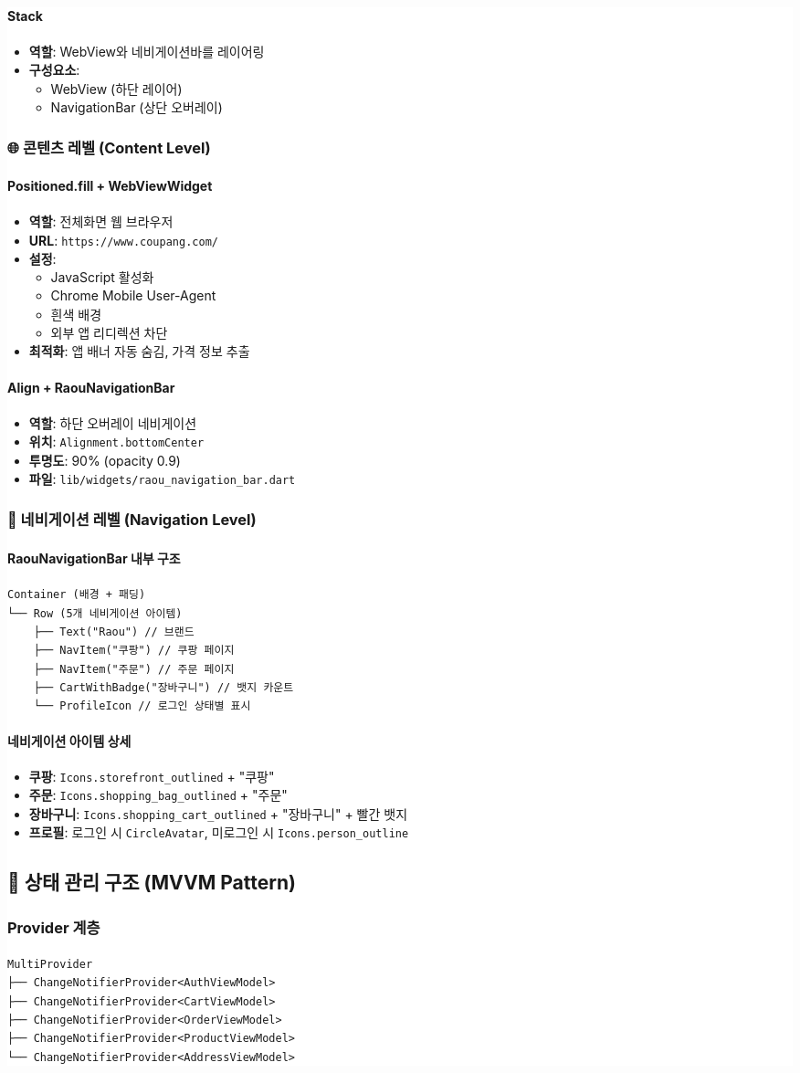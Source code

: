 #### Stack
- **역할**: WebView와 네비게이션바를 레이어링
- **구성요소**: 
  - WebView (하단 레이어)
  - NavigationBar (상단 오버레이)

### 🌐 콘텐츠 레벨 (Content Level)

#### Positioned.fill + WebViewWidget
- **역할**: 전체화면 웹 브라우저
- **URL**: `https://www.coupang.com/`
- **설정**:
  - JavaScript 활성화
  - Chrome Mobile User-Agent
  - 흰색 배경
  - 외부 앱 리디렉션 차단
- **최적화**: 앱 배너 자동 숨김, 가격 정보 추출

#### Align + RaouNavigationBar
- **역할**: 하단 오버레이 네비게이션
- **위치**: `Alignment.bottomCenter`
- **투명도**: 90% (opacity 0.9)
- **파일**: `lib/widgets/raou_navigation_bar.dart`

### 🧭 네비게이션 레벨 (Navigation Level)

#### RaouNavigationBar 내부 구조
```
Container (배경 + 패딩)
└── Row (5개 네비게이션 아이템)
    ├── Text("Raou") // 브랜드
    ├── NavItem("쿠팡") // 쿠팡 페이지
    ├── NavItem("주문") // 주문 페이지  
    ├── CartWithBadge("장바구니") // 뱃지 카운트
    └── ProfileIcon // 로그인 상태별 표시
```

#### 네비게이션 아이템 상세
- **쿠팡**: `Icons.storefront_outlined` + "쿠팡"
- **주문**: `Icons.shopping_bag_outlined` + "주문"
- **장바구니**: `Icons.shopping_cart_outlined` + "장바구니" + 빨간 뱃지
- **프로필**: 로그인 시 `CircleAvatar`, 미로그인 시 `Icons.person_outline`

## 🔧 상태 관리 구조 (MVVM Pattern)

### Provider 계층
```
MultiProvider
├── ChangeNotifierProvider<AuthViewModel>
├── ChangeNotifierProvider<CartViewModel>
├── ChangeNotifierProvider<OrderViewModel>
├── ChangeNotifierProvider<ProductViewModel>
└── ChangeNotifierProvider<AddressViewModel>
```

